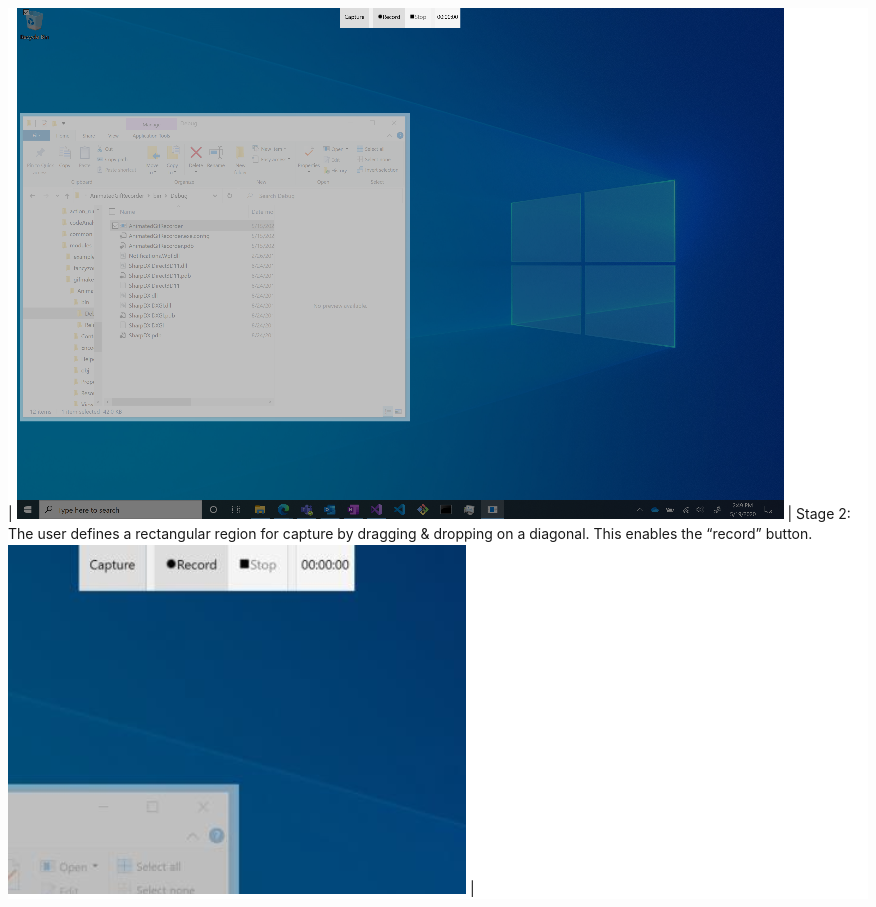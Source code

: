 | ![Stage 2](./resources/img/recorder_steps/CaptureRegion.png) | Stage 2: The user defines a rectangular region for capture by dragging & dropping on a diagonal. This enables the “record” button. <br/> ![Stage 2 Close Up](./resources/img/recorder_steps/CaptureRegionCLoseUp.png)                                                            |